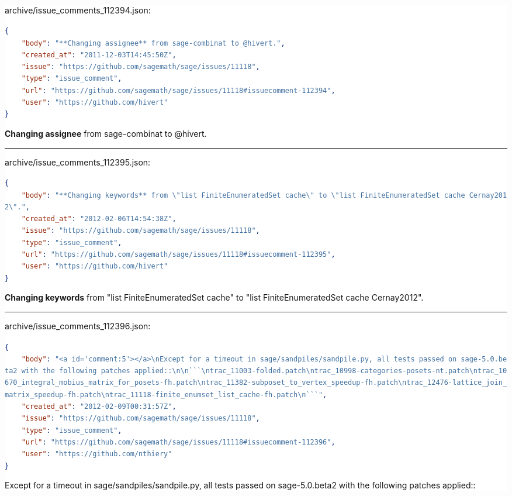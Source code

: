 archive/issue_comments_112394.json:
```json
{
    "body": "**Changing assignee** from sage-combinat to @hivert.",
    "created_at": "2011-12-03T14:45:50Z",
    "issue": "https://github.com/sagemath/sage/issues/11118",
    "type": "issue_comment",
    "url": "https://github.com/sagemath/sage/issues/11118#issuecomment-112394",
    "user": "https://github.com/hivert"
}
```

**Changing assignee** from sage-combinat to @hivert.



---

archive/issue_comments_112395.json:
```json
{
    "body": "**Changing keywords** from \"list FiniteEnumeratedSet cache\" to \"list FiniteEnumeratedSet cache Cernay2012\".",
    "created_at": "2012-02-06T14:54:38Z",
    "issue": "https://github.com/sagemath/sage/issues/11118",
    "type": "issue_comment",
    "url": "https://github.com/sagemath/sage/issues/11118#issuecomment-112395",
    "user": "https://github.com/hivert"
}
```

**Changing keywords** from "list FiniteEnumeratedSet cache" to "list FiniteEnumeratedSet cache Cernay2012".



---

archive/issue_comments_112396.json:
```json
{
    "body": "<a id='comment:5'></a>\nExcept for a timeout in sage/sandpiles/sandpile.py, all tests passed on sage-5.0.beta2 with the following patches applied::\n\n```\ntrac_11003-folded.patch\ntrac_10998-categories-posets-nt.patch\ntrac_10670_integral_mobius_matrix_for_posets-fh.patch\ntrac_11382-subposet_to_vertex_speedup-fh.patch\ntrac_12476-lattice_join_matrix_speedup-fh.patch\ntrac_11118-finite_enumset_list_cache-fh.patch\n```",
    "created_at": "2012-02-09T00:31:57Z",
    "issue": "https://github.com/sagemath/sage/issues/11118",
    "type": "issue_comment",
    "url": "https://github.com/sagemath/sage/issues/11118#issuecomment-112396",
    "user": "https://github.com/nthiery"
}
```

<a id='comment:5'></a>
Except for a timeout in sage/sandpiles/sandpile.py, all tests passed on sage-5.0.beta2 with the following patches applied::
